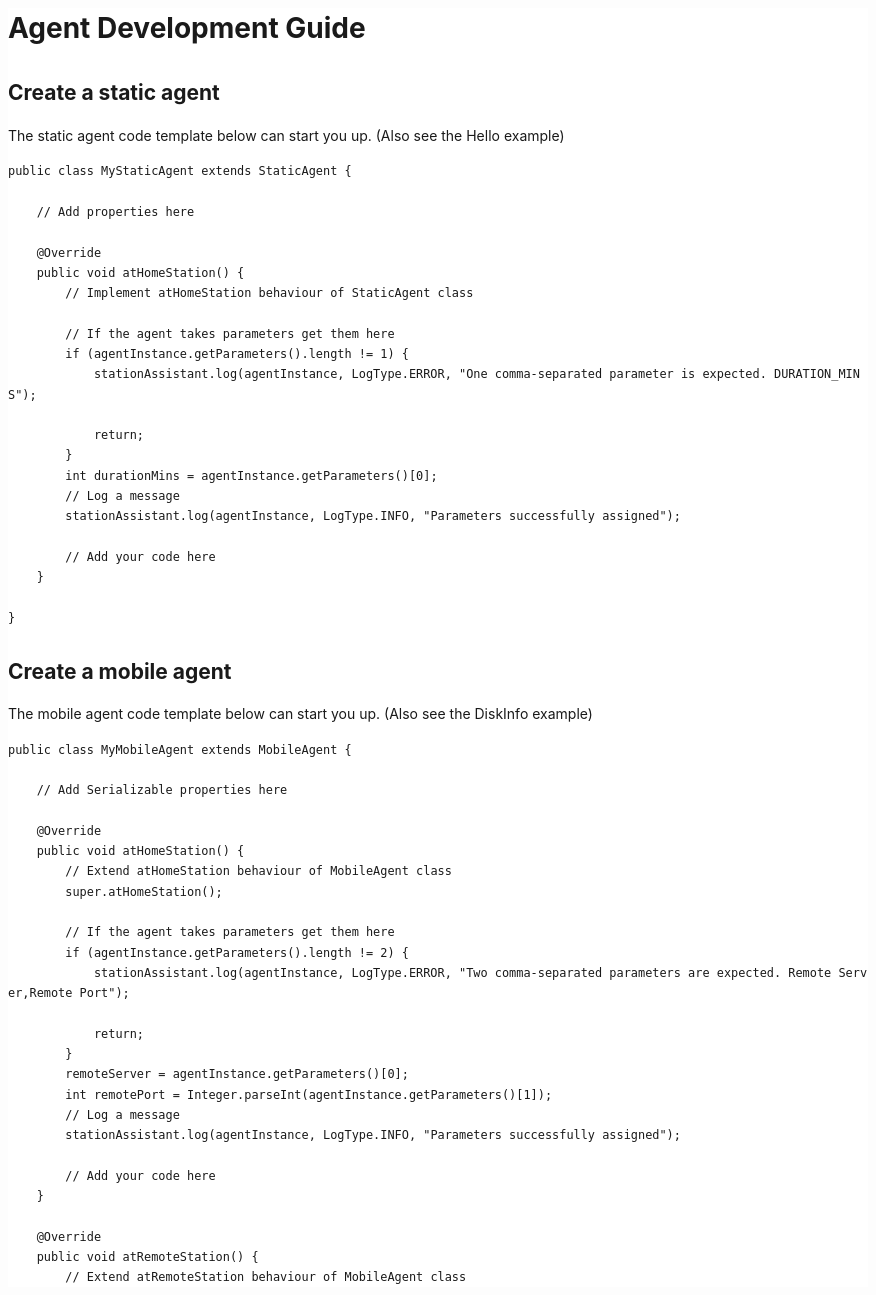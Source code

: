 Agent Development Guide
=======================

## Create a static agent

The static agent code template below can start you up. (Also see the Hello example)

```
public class MyStaticAgent extends StaticAgent {
    
    // Add properties here
    
    @Override
    public void atHomeStation() {
        // Implement atHomeStation behaviour of StaticAgent class
        
        // If the agent takes parameters get them here
        if (agentInstance.getParameters().length != 1) {
            stationAssistant.log(agentInstance, LogType.ERROR, "One comma-separated parameter is expected. DURATION_MINS");

            return;
        }
        int durationMins = agentInstance.getParameters()[0];
        // Log a message
        stationAssistant.log(agentInstance, LogType.INFO, "Parameters successfully assigned");
        
        // Add your code here
    }
    
}
```
## Create a mobile agent

The mobile agent code template below can start you up. (Also see the DiskInfo example)

```
public class MyMobileAgent extends MobileAgent {

    // Add Serializable properties here

    @Override
    public void atHomeStation() {
        // Extend atHomeStation behaviour of MobileAgent class
        super.atHomeStation();
        
        // If the agent takes parameters get them here
        if (agentInstance.getParameters().length != 2) {
            stationAssistant.log(agentInstance, LogType.ERROR, "Two comma-separated parameters are expected. Remote Server,Remote Port");

            return;
        }
        remoteServer = agentInstance.getParameters()[0];
        int remotePort = Integer.parseInt(agentInstance.getParameters()[1]);
        // Log a message
        stationAssistant.log(agentInstance, LogType.INFO, "Parameters successfully assigned");
 
        // Add your code here
    }

    @Override
    public void atRemoteStation() {
        // Extend atRemoteStation behaviour of MobileAgent class
```